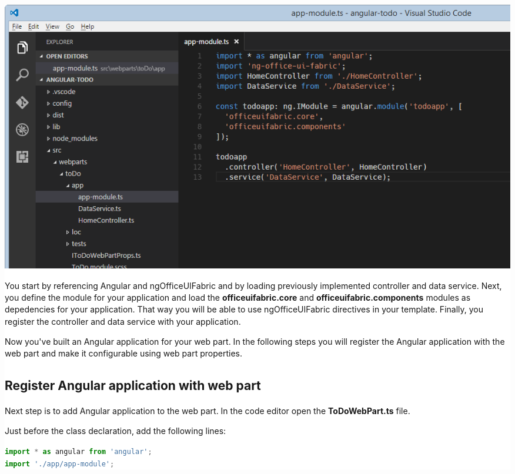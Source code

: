 ![The app-module.ts file opened in Visual Studio Code](../../../images/ng-intro-app-module.png)

You start by referencing Angular and ngOfficeUIFabric and by loading previously implemented controller and data service. Next, you define the module for your application and load the **officeuifabric.core** and **officeuifabric.components** modules as depedencies for your application. That way you will be able to use ngOfficeUIFabric directives in your template. Finally, you register the controller and data service with your application.

Now you've built an Angular application for your web part. In the following steps you will register the Angular application with the web part and make it configurable using web part properties.

## Register Angular application with web part

Next step is to add Angular application to the web part. In the code editor open the **ToDoWebPart.ts** file.

Just before the class declaration, add the following lines:

```ts
import * as angular from 'angular';
import './app/app-module';
```
